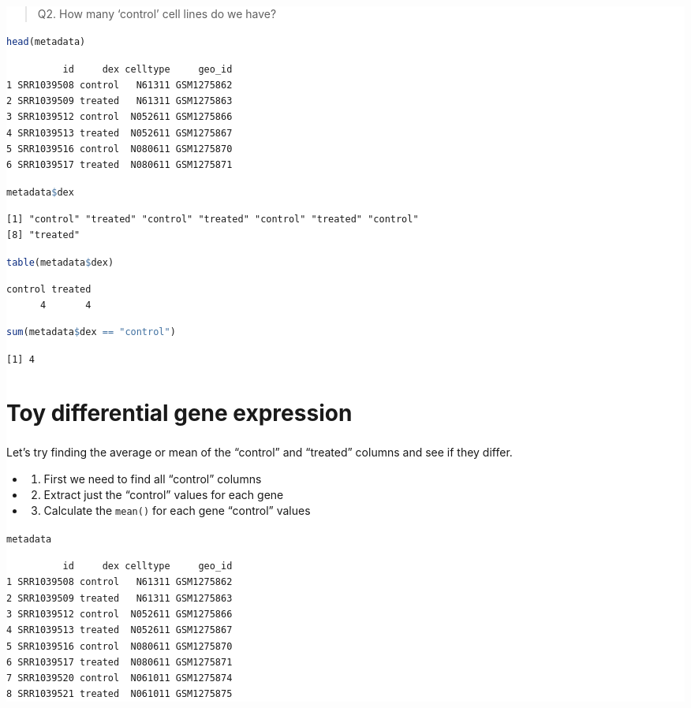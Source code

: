 > Q2. How many ‘control’ cell lines do we have?

``` r
head(metadata)
```

              id     dex celltype     geo_id
    1 SRR1039508 control   N61311 GSM1275862
    2 SRR1039509 treated   N61311 GSM1275863
    3 SRR1039512 control  N052611 GSM1275866
    4 SRR1039513 treated  N052611 GSM1275867
    5 SRR1039516 control  N080611 GSM1275870
    6 SRR1039517 treated  N080611 GSM1275871

``` r
metadata$dex
```

    [1] "control" "treated" "control" "treated" "control" "treated" "control"
    [8] "treated"

``` r
table(metadata$dex)
```


    control treated 
          4       4 

``` r
sum(metadata$dex == "control")
```

    [1] 4

# Toy differential gene expression

Let’s try finding the average or mean of the “control” and “treated”
columns and see if they differ.

- 1.  First we need to find all “control” columns
- 2.  Extract just the “control” values for each gene
- 3.  Calculate the `mean()` for each gene “control” values

``` r
metadata
```

              id     dex celltype     geo_id
    1 SRR1039508 control   N61311 GSM1275862
    2 SRR1039509 treated   N61311 GSM1275863
    3 SRR1039512 control  N052611 GSM1275866
    4 SRR1039513 treated  N052611 GSM1275867
    5 SRR1039516 control  N080611 GSM1275870
    6 SRR1039517 treated  N080611 GSM1275871
    7 SRR1039520 control  N061011 GSM1275874
    8 SRR1039521 treated  N061011 GSM1275875
